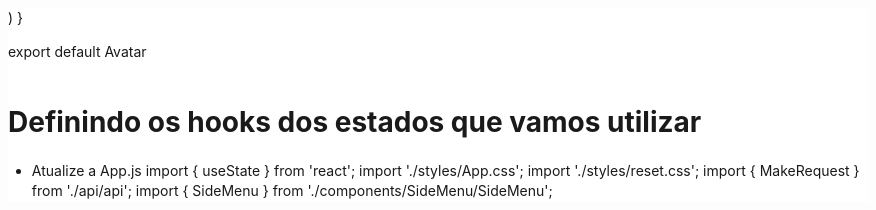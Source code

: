   <path d="M37.5324 16.8707C37.9808 15.5241 38.1363 14.0974 37.9886 12.6859C37.8409 11.2744 37.3934 9.91076 36.676 8.68622C35.6126 6.83404 33.9882 5.3676 32.0373 4.4985C30.0864 3.62941 27.9098 3.40259 25.8215 3.85078C24.8796 2.7893 23.7219 1.94125 22.4257 1.36341C21.1295 0.785575 19.7249 0.491269 18.3058 0.500197C16.1708 0.495044 14.0893 1.16803 12.3614 2.42214C10.6335 3.67624 9.34853 5.44666 8.6917 7.47815C7.30085 7.76286 5.98686 8.3414 4.8377 9.17505C3.68854 10.0087 2.73073 11.0782 2.02839 12.312C0.956464 14.1591 0.498905 16.2988 0.721698 18.4228C0.944492 20.5467 1.83612 22.5449 3.268 24.1293C2.81966 25.4759 2.66413 26.9026 2.81182 28.3141C2.95951 29.7256 3.40701 31.0892 4.12437 32.3138C5.18791 34.1659 6.8123 35.6322 8.76321 36.5013C10.7141 37.3704 12.8907 37.5973 14.9789 37.1492C15.9208 38.2107 17.0786 39.0587 18.3747 39.6366C19.6709 40.2144 21.0755 40.5087 22.4946 40.4998C24.6307 40.5054 26.7133 39.8321 28.4418 38.5772C30.1704 37.3223 31.4556 35.5506 32.1119 33.5179C33.5027 33.2332 34.8167 32.6547 35.9659 31.821C37.115 30.9874 38.0728 29.9178 38.7752 28.684C39.8458 26.8371 40.3023 24.6979 40.0789 22.5748C39.8556 20.4517 38.9639 18.4544 37.5324 16.8707ZM22.4978 37.8849C20.7443 37.8874 19.0459 37.2733 17.6994 36.1501C17.7601 36.117 17.8666 36.0586 17.936 36.0161L25.9004 31.4156C26.1003 31.3019 26.2663 31.137 26.3813 30.9378C26.4964 30.7386 26.5563 30.5124 26.5549 30.2825V19.0542L29.9213 20.998C29.9389 21.0068 29.9541 21.0198 29.9656 21.0359C29.977 21.052 29.9842 21.0707 29.9867 21.0902V30.3889C29.9842 32.375 29.1946 34.2791 27.7909 35.6841C26.3872 37.0892 24.4838 37.8806 22.4978 37.8849ZM6.39227 31.0064C5.51397 29.4888 5.19742 27.7107 5.49804 25.9832C5.55718 26.0187 5.66048 26.0818 5.73461 26.1244L13.699 30.7248C13.8975 30.8408 14.1233 30.902 14.3532 30.902C14.583 30.902 14.8088 30.8408 15.0073 30.7248L24.731 25.1103V28.9979C24.7321 29.0177 24.7283 29.0376 24.7199 29.0556C24.7115 29.0736 24.6988 29.0893 24.6829 29.1012L16.6317 33.7497C14.9096 34.7416 12.8643 35.0097 10.9447 34.4954C9.02506 33.9811 7.38785 32.7263 6.39227 31.0064ZM4.29707 13.6194C5.17156 12.0998 6.55279 10.9364 8.19885 10.3327C8.19885 10.4013 8.19491 10.5228 8.19491 10.6071V19.808C8.19351 20.0378 8.25334 20.2638 8.36823 20.4629C8.48312 20.6619 8.64893 20.8267 8.84863 20.9404L18.5723 26.5542L15.206 28.4979C15.1894 28.5089 15.1703 28.5155 15.1505 28.5173C15.1307 28.5191 15.1107 28.516 15.0924 28.5082L7.04046 23.8557C5.32135 22.8601 4.06716 21.2235 3.55289 19.3046C3.03862 17.3858 3.30624 15.3413 4.29707 13.6194ZM31.955 20.0556L22.2312 14.4411L25.5976 12.4981C25.6142 12.4872 25.6333 12.4805 25.6531 12.4787C25.6729 12.4769 25.6928 12.4801 25.7111 12.4879L33.7631 17.1364C34.9967 17.849 36.0017 18.8982 36.6606 20.1613C37.3194 21.4244 37.6047 22.849 37.4832 24.2684C37.3617 25.6878 36.8382 27.0432 35.9743 28.1759C35.1103 29.3086 33.9415 30.1717 32.6047 30.6641C32.6047 30.5947 32.6047 30.4733 32.6047 30.3889V21.188C32.6066 20.9586 32.5474 20.7328 32.4332 20.5338C32.319 20.3348 32.154 20.1698 31.955 20.0556ZM35.3055 15.0128C35.2464 14.9765 35.1431 14.9142 35.069 14.8717L27.1045 10.2712C26.906 10.1554 26.6803 10.0943 26.4504 10.0943C26.2206 10.0943 25.9948 10.1554 25.7963 10.2712L16.0726 15.8858V11.9982C16.0715 11.9783 16.0753 11.9585 16.0837 11.9405C16.0921 11.9225 16.1048 11.9068 16.1207 11.8949L24.1719 7.25025C25.4053 6.53903 26.8158 6.19376 28.2383 6.25482C29.6608 6.31589 31.0364 6.78077 32.2044 7.59508C33.3723 8.40939 34.2842 9.53945 34.8334 10.8531C35.3826 12.1667 35.5464 13.6095 35.3055 15.0128ZM14.2424 21.9419L10.8752 19.9981C10.8576 19.9893 10.8423 19.9763 10.8309 19.9602C10.8195 19.9441 10.8122 19.9254 10.8098 19.9058V10.6071C10.8107 9.18295 11.2173 7.78848 11.9819 6.58696C12.7466 5.38544 13.8377 4.42659 15.1275 3.82264C16.4173 3.21869 17.8524 2.99464 19.2649 3.1767C20.6775 3.35876 22.0089 3.93941 23.1034 4.85067C23.0427 4.88379 22.937 4.94215 22.8668 4.98473L14.9024 9.58517C14.7025 9.69878 14.5366 9.86356 14.4215 10.0626C14.3065 10.2616 14.2466 10.4877 14.2479 10.7175L14.2424 21.9419ZM16.071 17.9991L20.4018 15.4978L24.7325 17.9975V22.9985L20.4018 25.4983L16.071 22.9985V17.9991Z" fill="currentColor"></path>
  </svg>
  )
  }

  export default Avatar

# Definindo os hooks dos estados que vamos utilizar

- Atualize a App.js
  import { useState } from 'react';
  import './styles/App.css';
  import './styles/reset.css';
  import { MakeRequest } from './api/api';
  import { SideMenu } from './components/SideMenu/SideMenu';
